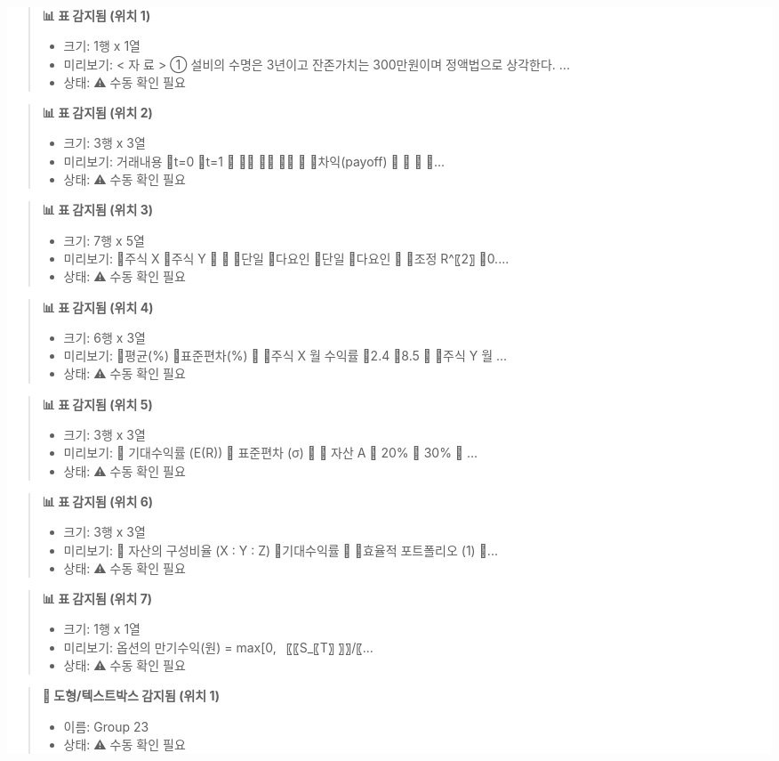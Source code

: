 

> **📊 표 감지됨 (위치 1)**
> - 크기: 1행 x 1열
> - 미리보기: < 자 료 >  ① 설비의 수명은 3년이고 잔존가치는 300만원이며 정액법으로 상각한다. ...
> - 상태: ⚠️ 수동 확인 필요





> **📊 표 감지됨 (위치 2)**
> - 크기: 3행 x 3열
> - 미리보기: 거래내용 t=0 t=1  ⋮ ⋮ ⋮  차익(payoff)    ...
> - 상태: ⚠️ 수동 확인 필요





> **📊 표 감지됨 (위치 3)**
> - 크기: 7행 x 5열
> - 미리보기: 주식 X 주식 Y   단일 다요인 단일 다요인  조정 R^〖2〗  0....
> - 상태: ⚠️ 수동 확인 필요





> **📊 표 감지됨 (위치 4)**
> - 크기: 6행 x 3열
> - 미리보기: 평균(%) 표준편차(%)  주식 X 월 수익률 2.4 8.5  주식 Y 월 ...
> - 상태: ⚠️ 수동 확인 필요





> **📊 표 감지됨 (위치 5)**
> - 크기: 3행 x 3열
> - 미리보기:  기대수익률 (E(R))  표준편차 (σ)   자산 A  20%   30%  ...
> - 상태: ⚠️ 수동 확인 필요





> **📊 표 감지됨 (위치 6)**
> - 크기: 3행 x 3열
> - 미리보기:  자산의 구성비율 (X : Y : Z) 기대수익률  효율적  포트폴리오 (1)  ...
> - 상태: ⚠️ 수동 확인 필요





> **📊 표 감지됨 (위치 7)**
> - 크기: 1행 x 1열
> - 미리보기: 옵션의 만기수익(원) =              max[0,     〖〖S_〖T〗 〗〗/〖...
> - 상태: ⚠️ 수동 확인 필요





> **🔷 도형/텍스트박스 감지됨 (위치 1)**
> - 이름: Group 23
> - 상태: ⚠️ 수동 확인 필요
